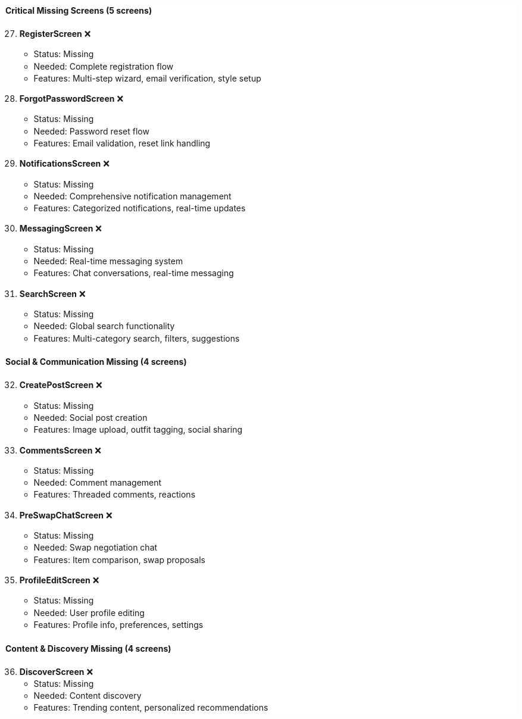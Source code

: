 #### **Critical Missing Screens (5 screens)**

27. **RegisterScreen** ❌
    - Status: Missing
    - Needed: Complete registration flow
    - Features: Multi-step wizard, email verification, style setup

28. **ForgotPasswordScreen** ❌
    - Status: Missing
    - Needed: Password reset flow
    - Features: Email validation, reset link handling

29. **NotificationsScreen** ❌
    - Status: Missing
    - Needed: Comprehensive notification management
    - Features: Categorized notifications, real-time updates

30. **MessagingScreen** ❌
    - Status: Missing
    - Needed: Real-time messaging system
    - Features: Chat conversations, real-time messaging

31. **SearchScreen** ❌
    - Status: Missing
    - Needed: Global search functionality
    - Features: Multi-category search, filters, suggestions

#### **Social & Communication Missing (4 screens)**

32. **CreatePostScreen** ❌
    - Status: Missing
    - Needed: Social post creation
    - Features: Image upload, outfit tagging, social sharing

33. **CommentsScreen** ❌
    - Status: Missing
    - Needed: Comment management
    - Features: Threaded comments, reactions

34. **PreSwapChatScreen** ❌
    - Status: Missing
    - Needed: Swap negotiation chat
    - Features: Item comparison, swap proposals

35. **ProfileEditScreen** ❌
    - Status: Missing
    - Needed: User profile editing
    - Features: Profile info, preferences, settings

#### **Content & Discovery Missing (4 screens)**

36. **DiscoverScreen** ❌
    - Status: Missing
    - Needed: Content discovery
    - Features: Trending content, personalized recommendations
